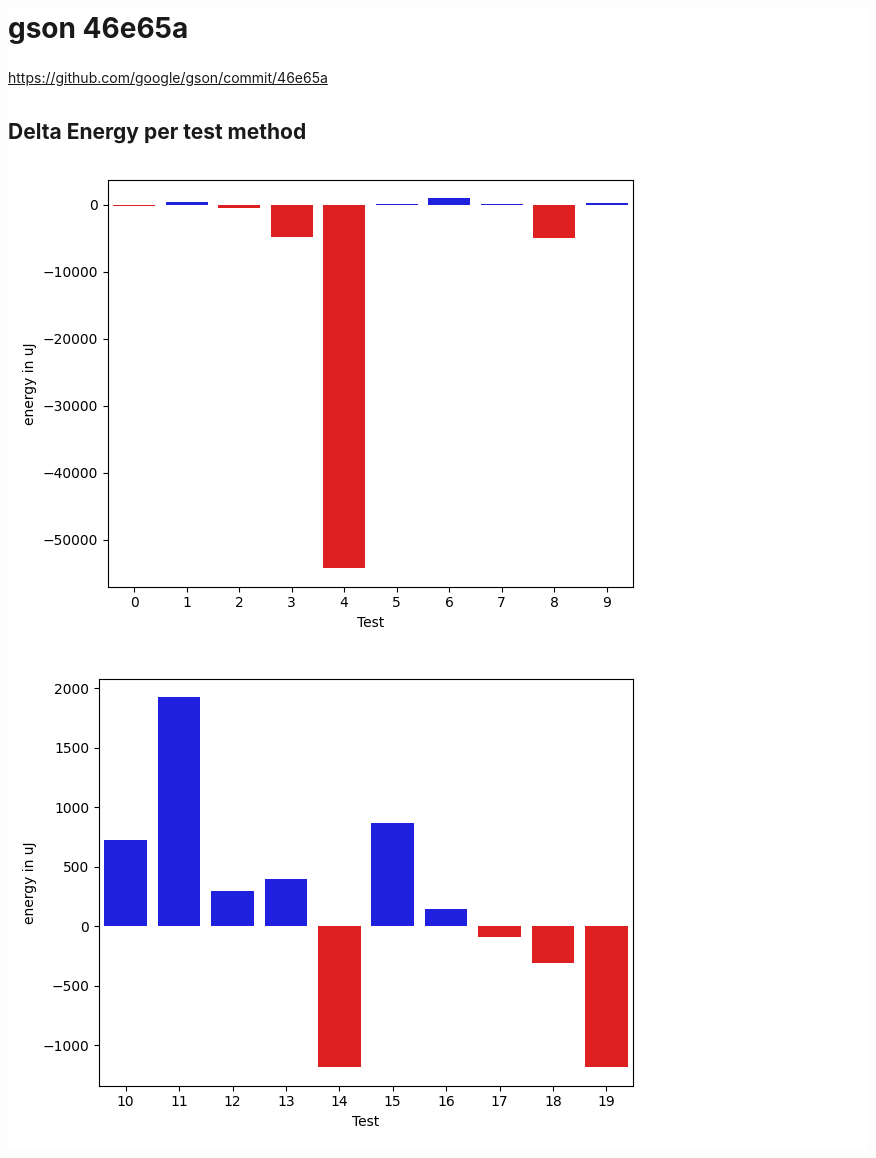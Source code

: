 # gson 46e65a


https://github.com/google/gson/commit/46e65a



## Delta Energy per test method

![](./gson_delta_energy_0_v.png)

![](./gson_delta_energy_1_v.png)
